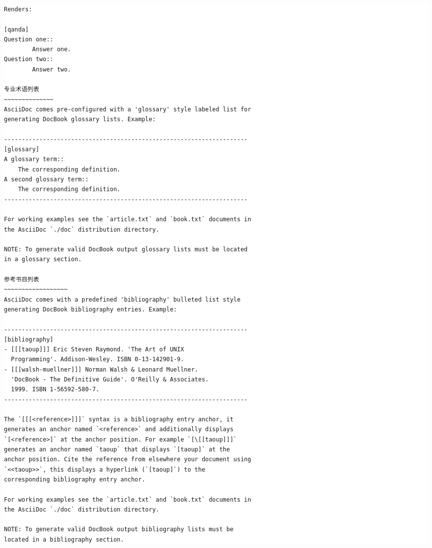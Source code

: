     Renders:
    
    [qanda]
    Question one::
            Answer one.
    Question two::
            Answer two.
    
    专业术语列表
    ~~~~~~~~~~~~~~
    AsciiDoc comes pre-configured with a 'glossary' style labeled list for
    generating DocBook glossary lists. Example:
    
    ---------------------------------------------------------------------
    [glossary]
    A glossary term::
        The corresponding definition.
    A second glossary term::
        The corresponding definition.
    ---------------------------------------------------------------------
    
    For working examples see the `article.txt` and `book.txt` documents in
    the AsciiDoc `./doc` distribution directory.
    
    NOTE: To generate valid DocBook output glossary lists must be located
    in a glossary section.
    
    参考书目列表
    ~~~~~~~~~~~~~~~~~~
    AsciiDoc comes with a predefined 'bibliography' bulleted list style
    generating DocBook bibliography entries. Example:
    
    ---------------------------------------------------------------------
    [bibliography]
    - [[[taoup]]] Eric Steven Raymond. 'The Art of UNIX
      Programming'. Addison-Wesley. ISBN 0-13-142901-9.
    - [[[walsh-muellner]]] Norman Walsh & Leonard Muellner.
      'DocBook - The Definitive Guide'. O'Reilly & Associates.
      1999. ISBN 1-56592-580-7.
    ---------------------------------------------------------------------
    
    The `[[[<reference>]]]` syntax is a bibliography entry anchor, it
    generates an anchor named `<reference>` and additionally displays
    `[<reference>]` at the anchor position. For example `[\[[taoup]]]`
    generates an anchor named `taoup` that displays `[taoup]` at the
    anchor position. Cite the reference from elsewhere your document using
    `<<taoup>>`, this displays a hyperlink (`[taoup]`) to the
    corresponding bibliography entry anchor.
    
    For working examples see the `article.txt` and `book.txt` documents in
    the AsciiDoc `./doc` distribution directory.
    
    NOTE: To generate valid DocBook output bibliography lists must be
    located in a bibliography section.
    